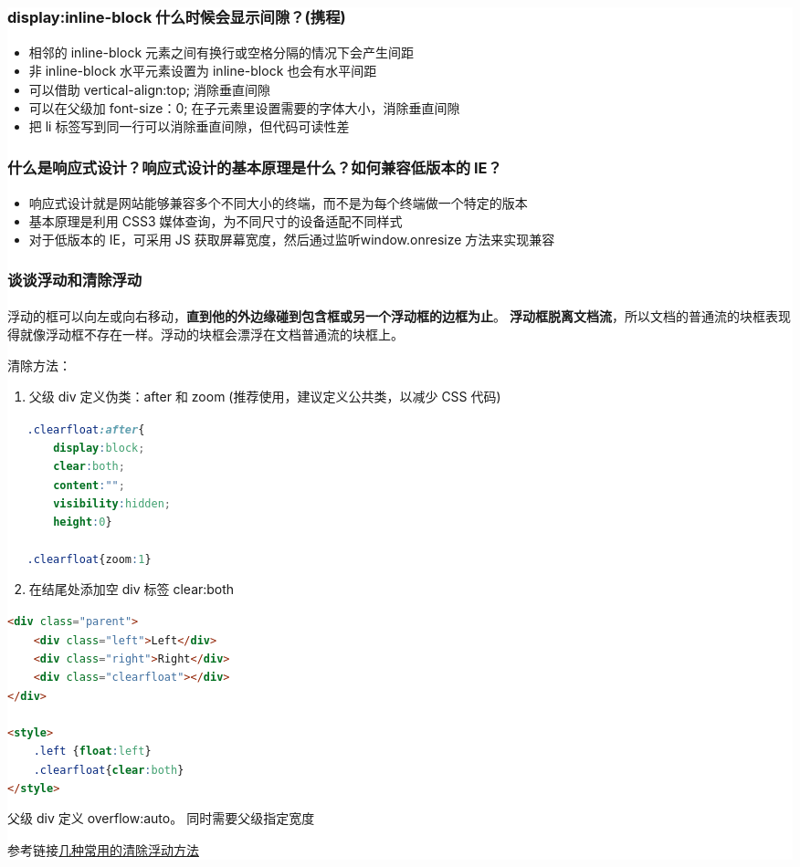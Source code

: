 

### display:inline-block 什么时候会显示间隙？(携程)

- 相邻的 inline-block 元素之间有换行或空格分隔的情况下会产生间距
- 非 inline-block 水平元素设置为 inline-block 也会有水平间距
- 可以借助 vertical-align:top; 消除垂直间隙
- 可以在父级加 font-size：0; 在子元素里设置需要的字体大小，消除垂直间隙
- 把 li 标签写到同一行可以消除垂直间隙，但代码可读性差



### 什么是响应式设计？响应式设计的基本原理是什么？如何兼容低版本的 IE？

- 响应式设计就是网站能够兼容多个不同大小的终端，而不是为每个终端做一个特定的版本
- 基本原理是利用 CSS3 媒体查询，为不同尺寸的设备适配不同样式
- 对于低版本的 IE，可采用 JS 获取屏幕宽度，然后通过监听window.onresize 方法来实现兼容



### 谈谈浮动和清除浮动
浮动的框可以向左或向右移动，**直到他的外边缘碰到包含框或另一个浮动框的边框为止**。 **浮动框脱离文档流**，所以文档的普通流的块框表现得就像浮动框不存在一样。浮动的块框会漂浮在文档普通流的块框上。

清除方法：
1. 父级 div 定义伪类：after 和 zoom (推荐使用，建议定义公共类，以减少 CSS 代码)

```css
   .clearfloat:after{
       display:block;
       clear:both;
       content:"";
       visibility:hidden;
       height:0}

   .clearfloat{zoom:1}
```

2. 在结尾处添加空 div 标签 clear:both
```html
<div class="parent">
    <div class="left">Left</div>
    <div class="right">Right</div>
    <div class="clearfloat"></div>
</div>

<style>
    .left {float:left}
    .clearfloat{clear:both}
</style>
```
父级 div 定义 overflow:auto。 同时需要父级指定宽度

参考链接[几种常用的清除浮动方法](https://www.cnblogs.com/nxl0908/p/7245460.html)


